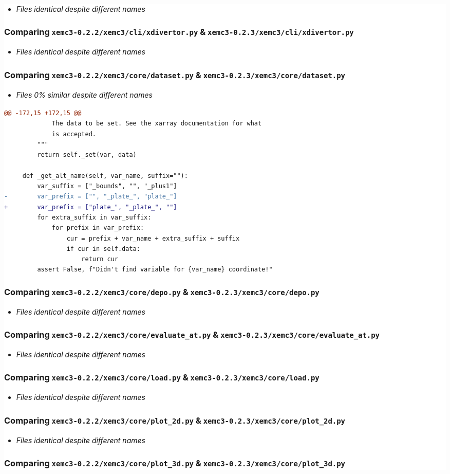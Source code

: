  * *Files identical despite different names*

### Comparing `xemc3-0.2.2/xemc3/cli/xdivertor.py` & `xemc3-0.2.3/xemc3/cli/xdivertor.py`

 * *Files identical despite different names*

### Comparing `xemc3-0.2.2/xemc3/core/dataset.py` & `xemc3-0.2.3/xemc3/core/dataset.py`

 * *Files 0% similar despite different names*

```diff
@@ -172,15 +172,15 @@
             The data to be set. See the xarray documentation for what
             is accepted.
         """
         return self._set(var, data)
 
     def _get_alt_name(self, var_name, suffix=""):
         var_suffix = ["_bounds", "", "_plus1"]
-        var_prefix = ["", "_plate_", "plate_"]
+        var_prefix = ["plate_", "_plate_", ""]
         for extra_suffix in var_suffix:
             for prefix in var_prefix:
                 cur = prefix + var_name + extra_suffix + suffix
                 if cur in self.data:
                     return cur
         assert False, f"Didn't find variable for {var_name} coordinate!"
```

### Comparing `xemc3-0.2.2/xemc3/core/depo.py` & `xemc3-0.2.3/xemc3/core/depo.py`

 * *Files identical despite different names*

### Comparing `xemc3-0.2.2/xemc3/core/evaluate_at.py` & `xemc3-0.2.3/xemc3/core/evaluate_at.py`

 * *Files identical despite different names*

### Comparing `xemc3-0.2.2/xemc3/core/load.py` & `xemc3-0.2.3/xemc3/core/load.py`

 * *Files identical despite different names*

### Comparing `xemc3-0.2.2/xemc3/core/plot_2d.py` & `xemc3-0.2.3/xemc3/core/plot_2d.py`

 * *Files identical despite different names*

### Comparing `xemc3-0.2.2/xemc3/core/plot_3d.py` & `xemc3-0.2.3/xemc3/core/plot_3d.py`
